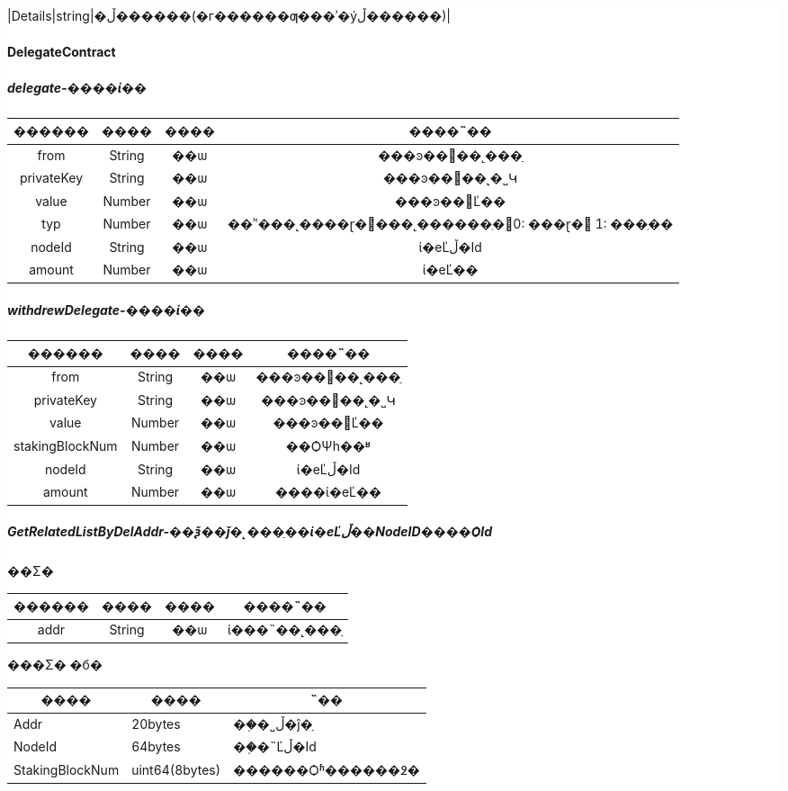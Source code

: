 |Details|string|�ڵ������(�г������ƣ���ʾ�ýڵ������)|



#### DelegateContract

<a name="delegate-����ί��"></a>

##### delegate-����ί��

| ������ |����|����|����˵��|
| :------: |:------: |:------: | :------: |
|from |String |��ѡ| ���ͽ��׵��˻���ַ|
|privateKey|String  |��ѡ|���ͽ��׵��˻�˽Կ|
|value|Number  |��ѡ|���ͽ��׵Ľ��|
|typ|Number  |��ѡ|��ʾʹ���˻����ɽ����˻������ֽ�0: ���ɽ� 1: ���ֽ��|
|nodeId|String  |��ѡ|ί�еĽڵ�Id|
|amount|Number  |��ѡ|ί�еĽ��|

<a name="withdrewDelegate-����ί��"></a>

##### withdrewDelegate-����ί��

| ������ |����|����|����˵��|
| :------: |:------: |:------: | :------: |
|from |String |��ѡ| ���ͽ��׵��˻���ַ|
|privateKey|String  |��ѡ|���ͽ��׵��˻�˽Կ|
|value|Number  |��ѡ|���ͽ��׵Ľ��|
|stakingBlockNum|Number  |��ѡ|��ѺΨһ��ʶ|
|nodeId|String  |��ѡ|ί�еĽڵ�Id|
|amount|Number  |��ѡ|����ί�еĽ��|

<a name="GetRelatedListByDelAddr-��ѯ��ǰ�˻���ַ��ί�еĽڵ��NodeID����ѺId"></a>

##### GetRelatedListByDelAddr-��ѯ��ǰ�˻���ַ��ί�еĽڵ��NodeID����ѺId

��Σ�

| ������ |����|����|����˵��|
| :------: |:------: |:------: | :------: |
|addr|String  |��ѡ|ί���˵��˻���ַ|

���Σ� �б�

|����|����|˵��|
|---|---|---|
|Addr|20bytes|��֤�˽ڵ�ĵ�ַ|
|NodeId|64bytes|��֤�˵Ľڵ�Id|
|StakingBlockNum|uint64(8bytes)|������Ѻʱ������߶�|
